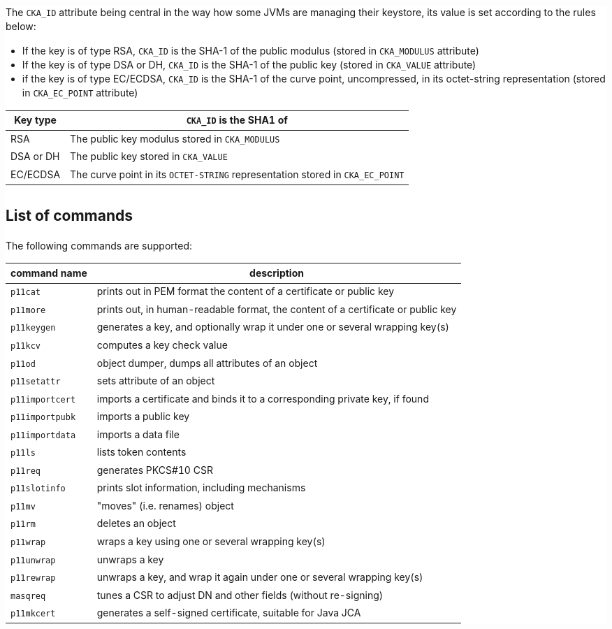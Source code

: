 The `CKA_ID` attribute being central in the way how some JVMs are managing their keystore, its value is set according to
the rules below:

- If the key is of type RSA, `CKA_ID` is the SHA-1 of the public modulus (stored in `CKA_MODULUS` attribute)
- If the key is of type DSA or DH, `CKA_ID` is the SHA-1 of the public key (stored in `CKA_VALUE` attribute)
- if the key is of type EC/ECDSA, `CKA_ID` is the SHA-1 of the curve point, uncompressed, in its octet-string
  representation (stored in `CKA_EC_POINT` attribute)

| Key type  | `CKA_ID` is the SHA1 of                                                       |
| --------- | ----------------------------------------------------------------------------- |
| RSA       | The public key modulus stored in `CKA_MODULUS`                                |
| DSA or DH | The public key stored in `CKA_VALUE`                                          |
| EC/ECDSA  | The curve point in its `OCTET-STRING` representation stored in `CKA_EC_POINT` |

## List of commands

The following commands are supported:

| command name    | description                                                                      |
| --------------- | -------------------------------------------------------------------------------- |
| `p11cat`        | prints out in PEM format the content of a certificate or public key              |
| `p11more`       | prints out, in human-readable format, the content of a certificate or public key |
| `p11keygen`     | generates a key, and optionally wrap it under one or several wrapping key(s)     |
| `p11kcv`        | computes a key check value                                                       |
| `p11od`         | object dumper, dumps all attributes of an object                                 |
| `p11setattr`    | sets attribute of an object                                                      |
| `p11importcert` | imports a certificate and binds it to a corresponding private key, if found      |
| `p11importpubk` | imports a public key                                                             |
| `p11importdata` | imports a data file                                                              |
| `p11ls`         | lists token contents                                                             |
| `p11req`        | generates PKCS#10 CSR                                                            |
| `p11slotinfo`   | prints slot information, including mechanisms                                    |
| `p11mv`         | "moves" (i.e. renames) object                                                    |
| `p11rm`         | deletes  an object                                                               |
| `p11wrap`       | wraps a key using one or several wrapping key(s)                                 |
| `p11unwrap`     | unwraps a key                                                                    |
| `p11rewrap`     | unwraps a key, and wrap it again under one or several wrapping key(s)            |
| `masqreq`       | tunes a CSR to adjust DN and other fields (without re-signing)                   |
| `p11mkcert`     | generates a self-signed certificate, suitable for Java JCA                       |

